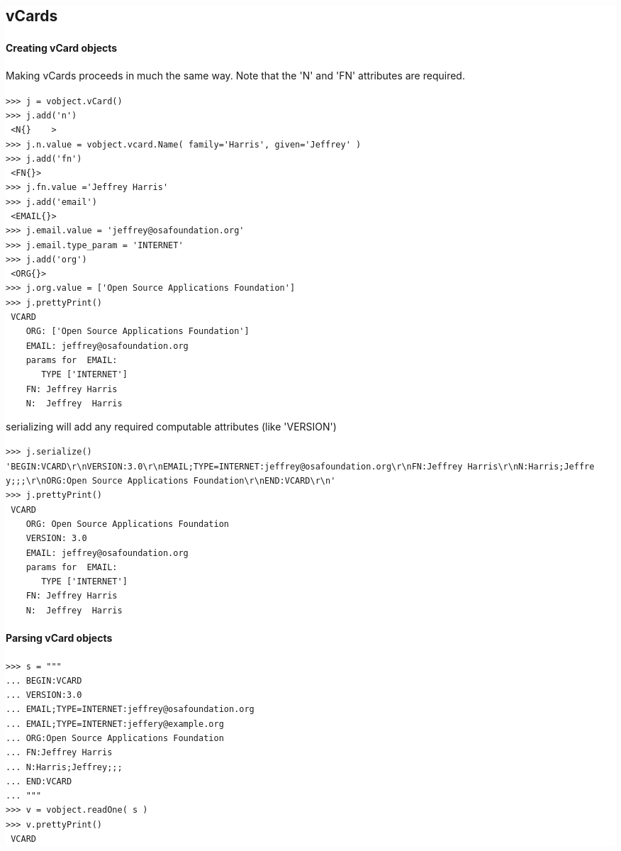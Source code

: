
## vCards

#### Creating vCard objects

Making vCards proceeds in much the same way. Note that the 'N' and 'FN'
attributes are required.

```
>>> j = vobject.vCard()
>>> j.add('n')
 <N{}    >
>>> j.n.value = vobject.vcard.Name( family='Harris', given='Jeffrey' )
>>> j.add('fn')
 <FN{}>
>>> j.fn.value ='Jeffrey Harris'
>>> j.add('email')
 <EMAIL{}>
>>> j.email.value = 'jeffrey@osafoundation.org'
>>> j.email.type_param = 'INTERNET'
>>> j.add('org')
 <ORG{}>
>>> j.org.value = ['Open Source Applications Foundation']
>>> j.prettyPrint()
 VCARD
    ORG: ['Open Source Applications Foundation']
    EMAIL: jeffrey@osafoundation.org
    params for  EMAIL:
       TYPE ['INTERNET']
    FN: Jeffrey Harris
    N:  Jeffrey  Harris
```

serializing will add any required computable attributes (like 'VERSION')

```
>>> j.serialize()
'BEGIN:VCARD\r\nVERSION:3.0\r\nEMAIL;TYPE=INTERNET:jeffrey@osafoundation.org\r\nFN:Jeffrey Harris\r\nN:Harris;Jeffrey;;;\r\nORG:Open Source Applications Foundation\r\nEND:VCARD\r\n'
>>> j.prettyPrint()
 VCARD
    ORG: Open Source Applications Foundation
    VERSION: 3.0
    EMAIL: jeffrey@osafoundation.org
    params for  EMAIL:
       TYPE ['INTERNET']
    FN: Jeffrey Harris
    N:  Jeffrey  Harris 
```

#### Parsing vCard objects

```
>>> s = """
... BEGIN:VCARD
... VERSION:3.0
... EMAIL;TYPE=INTERNET:jeffrey@osafoundation.org
... EMAIL;TYPE=INTERNET:jeffery@example.org
... ORG:Open Source Applications Foundation
... FN:Jeffrey Harris
... N:Harris;Jeffrey;;;
... END:VCARD
... """
>>> v = vobject.readOne( s )
>>> v.prettyPrint()
 VCARD
```